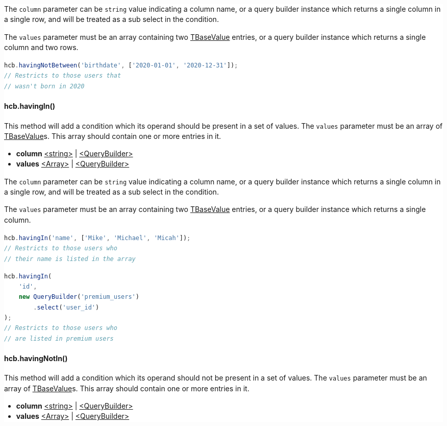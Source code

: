 The `column` parameter can be `string` value indicating a column name, or a query builder instance which returns a single 
column in a single row, and will be treated as a sub select in the condition.

The `values` parameter must be an array containing two [TBaseValue](#tbasevalue) entries, or a query builder instance which 
returns a single column and two rows.

```typescript
hcb.havingNotBetween('birthdate', ['2020-01-01', '2020-12-31']);
// Restricts to those users that
// wasn't born in 2020
```

#### hcb.havingIn()
This method will add a condition which its operand should be present in a set of values. The `values` parameter must be
an array of [TBaseValue](#tbasevalue)s. This array should contain one or more entries in it.
- **column** [<string\>](https://developer.mozilla.org/en-US/docs/Web/JavaScript/Data_structures#String_type) |
[<QueryBuilder\>](query-builders.md#query-builder)
- **values** [<Array\>](https://developer.mozilla.org/en-US/docs/Web/JavaScript/Reference/Global_Objects/Array) |
[<QueryBuilder\>](query-builders.md#query-builder)

The `column` parameter can be `string` value indicating a column name, or a query builder instance which returns a single 
column in a single row, and will be treated as a sub select in the condition.

The `values` parameter must be an array containing two [TBaseValue](#tbasevalue) entries, or a query builder instance which 
returns a single column.

```typescript
hcb.havingIn('name', ['Mike', 'Michael', 'Micah']);
// Restricts to those users who
// their name is listed in the array
```

```typescript
hcb.havingIn(
    'id',
    new QueryBuilder('premium_users')
        .select('user_id')
);
// Restricts to those users who
// are listed in premium users
```

#### hcb.havingNotIn()
This method will add a condition which its operand should not be present in a set of values. The `values` parameter must be
an array of [TBaseValue](#tbasevalue)s. This array should contain one or more entries in it.
- **column** [<string\>](https://developer.mozilla.org/en-US/docs/Web/JavaScript/Data_structures#String_type) |
[<QueryBuilder\>](query-builders.md#query-builder)
- **values** [<Array\>](https://developer.mozilla.org/en-US/docs/Web/JavaScript/Reference/Global_Objects/Array) |
[<QueryBuilder\>](query-builders.md#query-builder)
